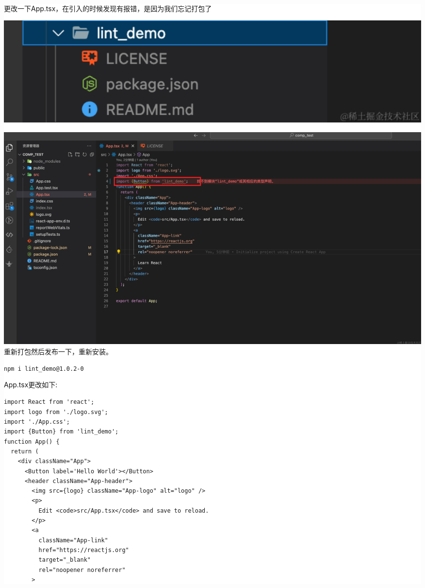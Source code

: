 更改一下App.tsx，在引入的时候发现有报错，是因为我们忘记打包了


![image-20240615122542194](./assets/image-20240615122542194.png)

![image-20240615122554478](./assets/image-20240615122554478.png)
重新打包然后发布一下，重新安装。

```
npm i lint_demo@1.0.2-0   
```
App.tsx更改如下:
```tsx
import React from 'react';
import logo from './logo.svg';
import './App.css';
import {Button} from 'lint_demo';
function App() {
  return (
    <div className="App">
      <Button label='Hello World'></Button>
      <header className="App-header">
        <img src={logo} className="App-logo" alt="logo" />
        <p>
          Edit <code>src/App.tsx</code> and save to reload.
        </p>
        <a
          className="App-link"
          href="https://reactjs.org"
          target="_blank"
          rel="noopener noreferrer"
        >
```